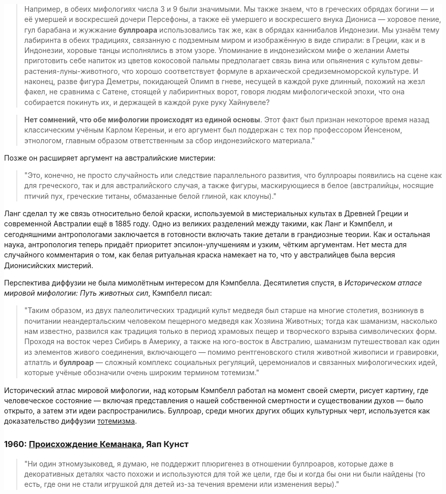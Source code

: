 

> Например, в обеих мифологиях числа 3 и 9 были значимыми. Мы также знаем, что в греческих обрядах богини — и её умершей и воскресшей дочери Персефоны, а также её умершего и воскресшего внука Диониса — хоровое пение, гул барабана и жужжание **буллроара** использовались так же, как в обрядах каннибалов Индонезии. Мы узнаём тему лабиринта в обеих традициях, связанную с подземным миром и изображённую в виде спирали: в Греции, как и в Индонезии, хоровые танцы исполнялись в этом узоре. Упоминание в индонезийском мифе о желании Аметы приготовить себе напиток из цветов кокосовой пальмы предполагает связь вина или опьянения с культом девы-растения-луны-животного, что хорошо соответствует формуле в архаической средиземноморской культуре. И наконец, разве фигура Деметры, покидающей Олимп в гневе, несущей в каждой руке длинный, похожий на жезл факел, не сравнима с Сатене, стоящей у лабиринтных ворот, говоря людям мифологической эпохи, что она собирается покинуть их, и держащей в каждой руке руку Хайнувеле?

> **Нет сомнений, что обе мифологии происходят из единой основы**. Этот факт был признан некоторое время назад классическим учёным Карлом Кереньи, и его аргумент был поддержан с тех пор профессором Йенсеном, этнологом, главным образом ответственным за сбор индонезийского материала."

Позже он расширяет аргумент на австралийские мистерии:

> "Это, конечно, не просто случайность или следствие параллельного развития, что буллроары появились на сцене как для греческого, так и для австралийского случая, а также фигуры, маскирующиеся в белое (австралийцы, носящие птичий пух, греческие титаны, обмазанные белой глиной, как клоуны)."

Ланг сделал ту же связь относительно белой краски, используемой в мистериальных культах в Древней Греции и современной Австралии ещё в 1885 году. Одно из великих разделений между такими, как Ланг и Кэмпбелл, и сегодняшними антропологами заключается в готовности включать такие детали в грандиозные теории. Как и остальная наука, антропология теперь придаёт приоритет эпсилон-улучшениям и узким, чётким аргументам. Нет места для случайного комментария о том, как белая ритуальная краска намекает на то, что у австралийцев была версия Дионисийских мистерий.

Перспектива диффузии не была мимолётным интересом для Кэмпбелла. Десятилетия спустя, в _Историческом атласе мировой мифологии: Путь животных сил_, Кэмпбелл писал:

> "Таким образом, из двух палеолитических традиций культ медведя был старше на многие столетия, возникнув в почитании неандертальским человеком пещерного медведя как Хозяина Животных; тогда как шаманизм, насколько нам известно, развился как традиция только в период храмовых пещер и творческого взрыва символических форм. Проходя на восток через Сибирь в Америку, а также на юго-восток в Австралию, шаманизм путешествовал как один из элементов живого соединения, включающего — помимо рентгеновского стиля животной живописи и гравировки, атлатль и **буллроар** — сложный комплекс социальных регуляций, церемониалов и связанных мифологических идей, которые учёные обозначили очень широким термином тотемизм."

Исторический атлас мировой мифологии, над которым Кэмпбелл работал на момент своей смерти, рисует картину, где человеческое состояние — включая представления о нашей собственной смертности и существовании духов — было открыто, а затем эти идеи распространились. Буллроар, среди многих других общих культурных черт, используется как доказательство диффузии [тотемизма](https://en.wikipedia.org/wiki/Totem).

### 1960: [Происхождение Кеманака](https://www.jstor.org/stable/27860230?seq=2), Яап Кунст

> "Ни один этномузыковед, я думаю, не поддержит плюригенез в отношении буллроаров, которые даже в декоративных деталях часто похожи и используются для той же цели, где бы и когда бы они ни были найдены (то есть, где они не стали игрушкой для детей из-за течения времени или изменения веры)."

